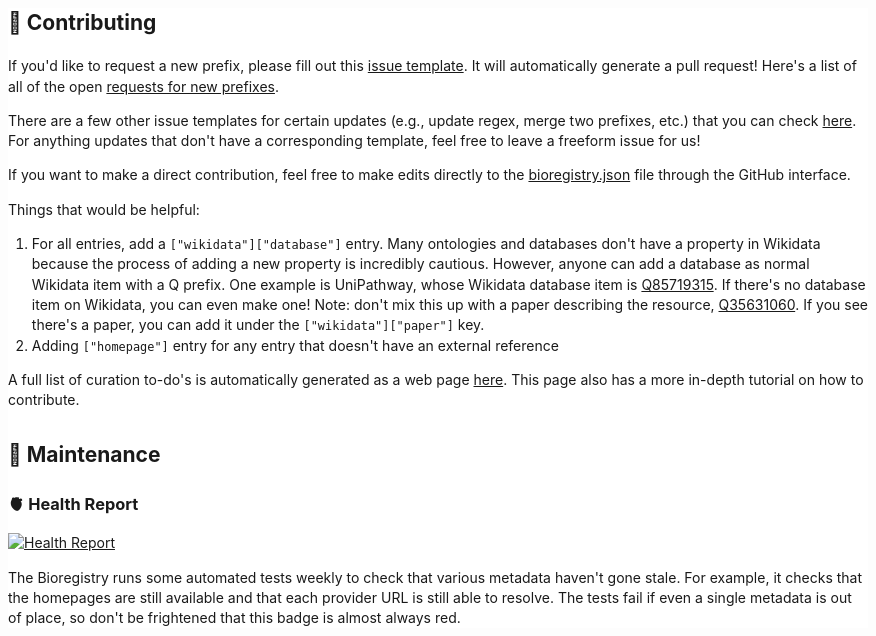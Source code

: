 ## 🙏 Contributing

If you'd like to request a new prefix, please fill out this [issue template](https://github.com/biopragmatics/bioregistry/issues/new?assignees=cthoyt&labels=New%2CPrefix&template=new-prefix.yml&title=Add+prefix+%5BX%5D).
It will automatically generate a pull request! Here's a list of all of the
open [requests for new prefixes](https://github.com/biopragmatics/bioregistry/issues?q=is%3Aissue+label%3APrefix+is%3Aopen).

There are a few other issue templates for certain updates (e.g., update regex, merge two prefixes, etc.) that you
can check [here](https://github.com/biopragmatics/bioregistry/issues/new/choose). For anything updates that don't
have a corresponding template, feel free to leave a freeform issue for us!

If you want to make a direct contribution, feel free to make edits directly to
the [bioregistry.json](https://github.com/biopragmatics/bioregistry/blob/main/src/bioregistry/data/bioregistry.json)
file through the GitHub interface.

Things that would be helpful:

1. For all entries, add a `["wikidata"]["database"]` entry. Many ontologies and databases don't have a property in
   Wikidata because the process of adding a new property is incredibly cautious. However, anyone can add a database as
   normal Wikidata item with a Q prefix. One example is UniPathway, whose Wikidata database item
   is [Q85719315](https://www.wikidata.org/wiki/Q85719315). If there's no database item on Wikidata, you can even make
   one! Note: don't mix this up with a paper describing the
   resource, [Q35631060](https://www.wikidata.org/wiki/Q35631060). If you see there's a paper, you can add it under
   the `["wikidata"]["paper"]` key.
2. Adding `["homepage"]` entry for any entry that doesn't have an external reference

A full list of curation to-do's is automatically generated as a web page
[here](https://bioregistry.github.io/bioregistry/curation/). This page also has a more in-depth tutorial on how to contribute.

## 🧹 Maintenance

### 🫀 Health Report

[![Health Report](https://github.com/biopragmatics/bioregistry/actions/workflows/health.yml/badge.svg)](https://github.com/biopragmatics/bioregistry/actions/workflows/health.yml)

The Bioregistry runs some automated tests weekly to check that various metadata haven't gone stale. For example,
it checks that the homepages are still available and that each provider URL is still able to resolve. The
tests fail if even a single metadata is out of place, so don't be frightened that this badge is almost always
red.
